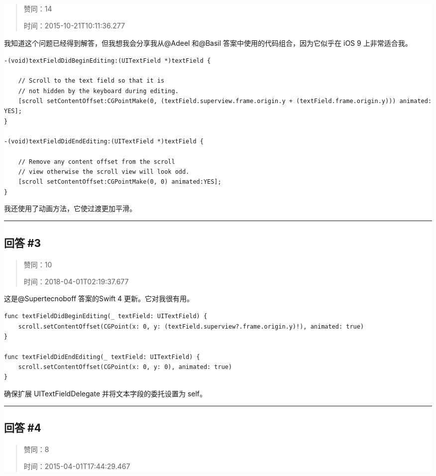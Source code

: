> 赞同：14
> 
> 时间：2015-10-21T10:11:36.277

我知道这个问题已经得到解答，但我想我会分享我从@Adeel 和@Basil 答案中使用的代码组合，因为它似乎在 iOS 9 上非常适合我。

```
-(void)textFieldDidBeginEditing:(UITextField *)textField {

    // Scroll to the text field so that it is
    // not hidden by the keyboard during editing.
    [scroll setContentOffset:CGPointMake(0, (textField.superview.frame.origin.y + (textField.frame.origin.y))) animated:YES];
}

-(void)textFieldDidEndEditing:(UITextField *)textField {

    // Remove any content offset from the scroll
    // view otherwise the scroll view will look odd.
    [scroll setContentOffset:CGPointMake(0, 0) animated:YES];
} 
```

我还使用了动画方法，它使过渡更加平滑。

* * *

## 回答 #3

> 赞同：10
> 
> 时间：2018-04-01T02:19:37.677

这是@Supertecnoboff 答案的Swift 4 更新。它对我很有用。

```
func textFieldDidBeginEditing(_ textField: UITextField) {
    scroll.setContentOffset(CGPoint(x: 0, y: (textField.superview?.frame.origin.y)!), animated: true)
}

func textFieldDidEndEditing(_ textField: UITextField) {
    scroll.setContentOffset(CGPoint(x: 0, y: 0), animated: true)
} 
```

确保扩展 UITextFieldDelegate 并将文本字段的委托设置为 self。

* * *

## 回答 #4

> 赞同：8
> 
> 时间：2015-04-01T17:44:29.467
